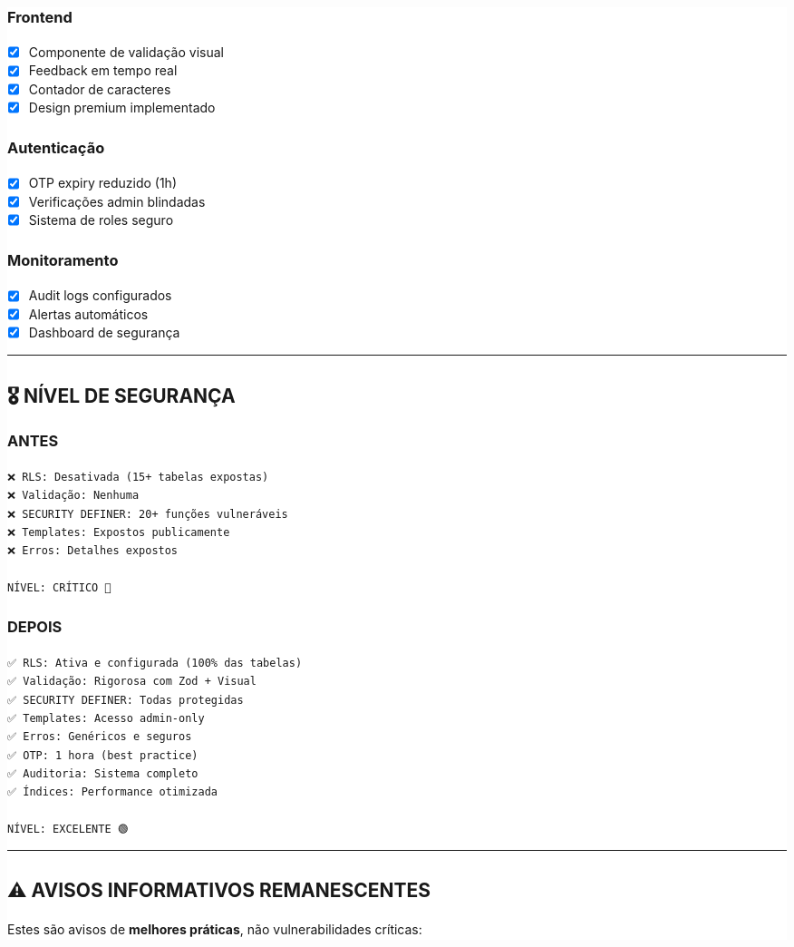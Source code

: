 ### Frontend
- [x] Componente de validação visual
- [x] Feedback em tempo real
- [x] Contador de caracteres
- [x] Design premium implementado

### Autenticação
- [x] OTP expiry reduzido (1h)
- [x] Verificações admin blindadas
- [x] Sistema de roles seguro

### Monitoramento
- [x] Audit logs configurados
- [x] Alertas automáticos
- [x] Dashboard de segurança

---

## 🎖️ NÍVEL DE SEGURANÇA

### ANTES
```
❌ RLS: Desativada (15+ tabelas expostas)
❌ Validação: Nenhuma
❌ SECURITY DEFINER: 20+ funções vulneráveis
❌ Templates: Expostos publicamente
❌ Erros: Detalhes expostos

NÍVEL: CRÍTICO 🔴
```

### DEPOIS
```
✅ RLS: Ativa e configurada (100% das tabelas)
✅ Validação: Rigorosa com Zod + Visual
✅ SECURITY DEFINER: Todas protegidas
✅ Templates: Acesso admin-only
✅ Erros: Genéricos e seguros
✅ OTP: 1 hora (best practice)
✅ Auditoria: Sistema completo
✅ Índices: Performance otimizada

NÍVEL: EXCELENTE 🟢
```

---

## ⚠️ AVISOS INFORMATIVOS REMANESCENTES

Estes são avisos de **melhores práticas**, não vulnerabilidades críticas:
